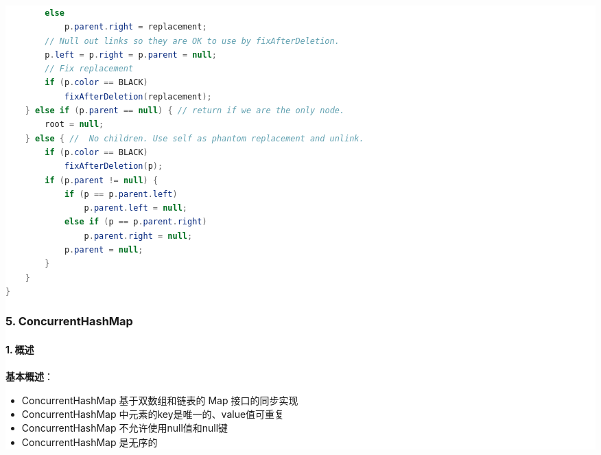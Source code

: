 ```java
        else
            p.parent.right = replacement;
        // Null out links so they are OK to use by fixAfterDeletion.
        p.left = p.right = p.parent = null;
        // Fix replacement
        if (p.color == BLACK)
            fixAfterDeletion(replacement);
    } else if (p.parent == null) { // return if we are the only node.
        root = null;
    } else { //  No children. Use self as phantom replacement and unlink.
        if (p.color == BLACK)
            fixAfterDeletion(p);
        if (p.parent != null) {
            if (p == p.parent.left)
                p.parent.left = null;
            else if (p == p.parent.right)
                p.parent.right = null;
            p.parent = null;
        }
    }
}
```

### 5. ConcurrentHashMap

#### 1. 概述

**基本概述**： 

- ConcurrentHashMap 基于双数组和链表的 Map 接口的同步实现
- ConcurrentHashMap 中元素的key是唯一的、value值可重复
- ConcurrentHashMap 不允许使用null值和null键
- ConcurrentHashMap 是无序的
